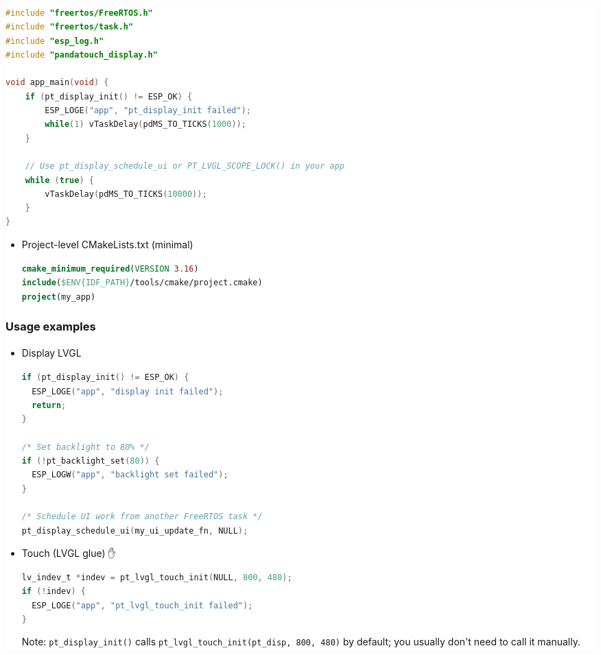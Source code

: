   ```c
  #include "freertos/FreeRTOS.h"
  #include "freertos/task.h"
  #include "esp_log.h"
  #include "pandatouch_display.h"

  void app_main(void) {
      if (pt_display_init() != ESP_OK) {
          ESP_LOGE("app", "pt_display_init failed");
          while(1) vTaskDelay(pdMS_TO_TICKS(1000));
      }

      // Use pt_display_schedule_ui or PT_LVGL_SCOPE_LOCK() in your app
      while (true) {
          vTaskDelay(pdMS_TO_TICKS(10000));
      }
  }
  ```

- Project-level CMakeLists.txt (minimal)

  ```cmake
  cmake_minimum_required(VERSION 3.16)
  include($ENV{IDF_PATH}/tools/cmake/project.cmake)
  project(my_app)
  ```

### Usage examples

- Display LVGL

  ```c
  if (pt_display_init() != ESP_OK) {
    ESP_LOGE("app", "display init failed");
    return;
  }

  /* Set backlight to 80% */
  if (!pt_backlight_set(80)) {
    ESP_LOGW("app", "backlight set failed");
  }

  /* Schedule UI work from another FreeRTOS task */
  pt_display_schedule_ui(my_ui_update_fn, NULL);
  ```

- Touch (LVGL glue) ✋

  ```c
  lv_indev_t *indev = pt_lvgl_touch_init(NULL, 800, 480);
  if (!indev) {
    ESP_LOGE("app", "pt_lvgl_touch_init failed");
  }
  ```

  Note: `pt_display_init()` calls `pt_lvgl_touch_init(pt_disp, 800, 480)` by default; you usually don't need to call it manually.
